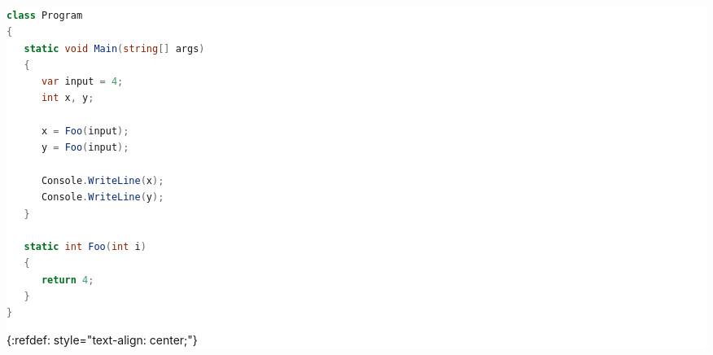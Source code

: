 ``` csharp
class Program
{
   static void Main(string[] args)
   {
      var input = 4;
      int x, y;

      x = Foo(input);
      y = Foo(input);

      Console.WriteLine(x);
      Console.WriteLine(y);
   }

   static int Foo(int i)
   {
      return 4;
   }
}
```

{:refdef: style="text-align: center;"}